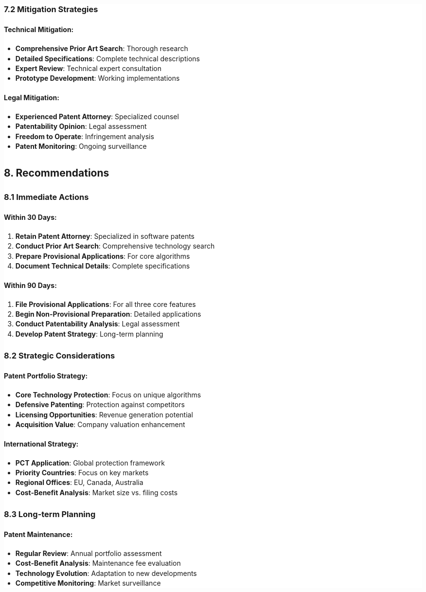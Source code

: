 ### 7.2 Mitigation Strategies

#### Technical Mitigation:
- **Comprehensive Prior Art Search**: Thorough research
- **Detailed Specifications**: Complete technical descriptions
- **Expert Review**: Technical expert consultation
- **Prototype Development**: Working implementations

#### Legal Mitigation:
- **Experienced Patent Attorney**: Specialized counsel
- **Patentability Opinion**: Legal assessment
- **Freedom to Operate**: Infringement analysis
- **Patent Monitoring**: Ongoing surveillance

## 8. Recommendations

### 8.1 Immediate Actions

#### Within 30 Days:
1. **Retain Patent Attorney**: Specialized in software patents
2. **Conduct Prior Art Search**: Comprehensive technology search
3. **Prepare Provisional Applications**: For core algorithms
4. **Document Technical Details**: Complete specifications

#### Within 90 Days:
1. **File Provisional Applications**: For all three core features
2. **Begin Non-Provisional Preparation**: Detailed applications
3. **Conduct Patentability Analysis**: Legal assessment
4. **Develop Patent Strategy**: Long-term planning

### 8.2 Strategic Considerations

#### Patent Portfolio Strategy:
- **Core Technology Protection**: Focus on unique algorithms
- **Defensive Patenting**: Protection against competitors
- **Licensing Opportunities**: Revenue generation potential
- **Acquisition Value**: Company valuation enhancement

#### International Strategy:
- **PCT Application**: Global protection framework
- **Priority Countries**: Focus on key markets
- **Regional Offices**: EU, Canada, Australia
- **Cost-Benefit Analysis**: Market size vs. filing costs

### 8.3 Long-term Planning

#### Patent Maintenance:
- **Regular Review**: Annual portfolio assessment
- **Cost-Benefit Analysis**: Maintenance fee evaluation
- **Technology Evolution**: Adaptation to new developments
- **Competitive Monitoring**: Market surveillance
